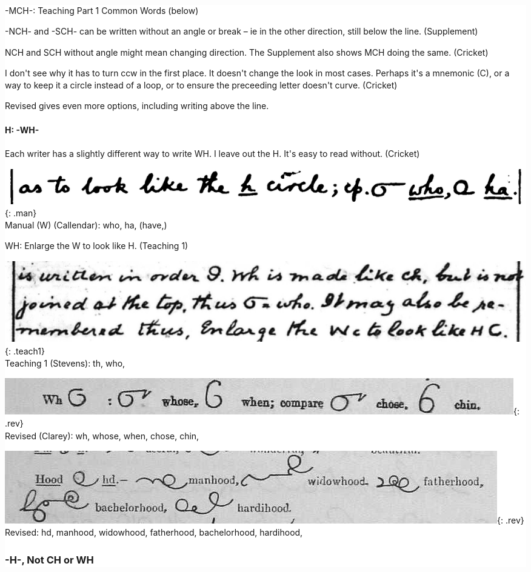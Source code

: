 -MCH-: Teaching Part 1 Common Words (below)

-NCH- and -SCH- can be written without an angle or break – ie in the other direction, still below the line. (Supplement) 

NCH and SCH without angle might mean changing direction. The Supplement also shows MCH doing the same. (Cricket)

I don't see why it has to turn ccw in the first place. It doesn't change the look in most cases. Perhaps it's a mnemonic (C), or a way to keep it a circle instead of a loop, or to ensure the preceeding letter doesn't curve. (Cricket)

Revised gives even more options, including writing above the line.

#### H: -WH-

Each writer has a slightly different way to write WH. I leave out the H. It's easy to read without. (Cricket)

![shorthand image](assets/manual-bits/h-m012.png){: .man}\
Manual (W) (Callendar): who, ha, (have,)

WH: Enlarge the W to look like H. (Teaching 1)

![shorthand image](assets/teach-1-bits/wh-t106.jpg){: .teach1}\
Teaching 1 (Stevens): th, who,

![shorthand image](assets/revised-split/ch,wh-r05.jpg){: .rev}\
Revised (Clarey): wh, whose, when, chose, chin,

![shorthand image](assets/revised-split/hood-r12.jpg){: .rev}\
Revised: hd, manhood, widowhood, fatherhood, bachelorhood, hardihood,

### -H-, Not CH or WH
